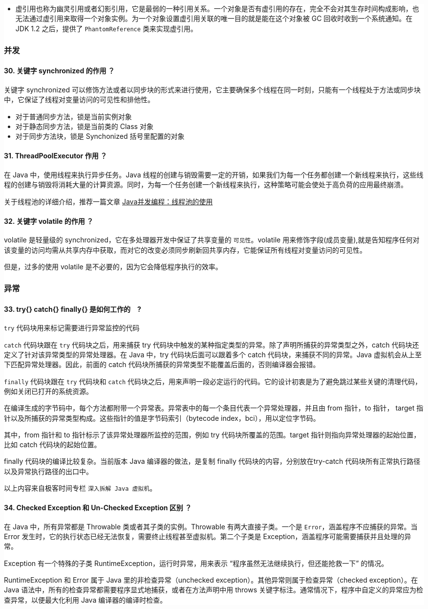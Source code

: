 * 虚引用也称为幽灵引用或者幻影引用，它是最弱的一种引用关系。一个对象是否有虚引用的存在，完全不会对其生存时间构成影响，也无法通过虚引用来取得一个对象实例。为一个对象设置虚引用关联的唯一目的就是能在这个对象被 GC 回收时收到一个系统通知。在 JDK 1.2 之后，提供了 `PhantomReference` 类来实现虚引用。

### 并发

#### 30. 关键字 synchronized 的作用 ？

关键字 synchronized 可以修饰方法或者以同步块的形式来进行使用，它主要确保多个线程在同一时刻，只能有一个线程处于方法或同步块中，它保证了线程对变量访问的可见性和排他性。

* 对于普通同步方法，锁是当前实例对象
* 对于静态同步方法，锁是当前类的 Class 对象
* 对于同步方法块，锁是 Synchonized 括号里配置的对象

#### 31. ThreadPoolExecutor 作用 ？

在 Java 中，使用线程来执行异步任务。Java 线程的创建与销毁需要一定的开销，如果我们为每一个任务都创建一个新线程来执行，这些线程的创建与销毁将消耗大量的计算资源。同时，为每一个任务创建一个新线程来执行，这种策略可能会使处于高负荷的应用最终崩溃。

关于线程池的详细介绍，推荐一篇文章 [Java并发编程：线程池的使用](https://www.cnblogs.com/dolphin0520/p/3932921.html)

#### 32. 关键字 volatile 的作用 ？

volatile 是轻量级的 synchronized，它在多处理器开发中保证了共享变量的 `可见性`。volatile 用来修饰字段(成员变量),就是告知程序任何对该变量的访问均需从共享内存中获取，而对它的改变必须同步刷新回共享内存，它能保证所有线程对变量访问的可见性。

但是，过多的使用 volatile 是不必要的，因为它会降低程序执行的效率。

### 异常

#### 33. try{} catch{} finally{} 是如何工作的　?

`try` 代码块用来标记需要进行异常监控的代码

  `catch` 代码块跟在 `try` 代码块之后，用来捕获 try 代码块中触发的某种指定类型的异常。除了声明所捕获的异常类型之外，catch 代码块还定义了针对该异常类型的异常处理器。在 Java 中，try 代码块后面可以跟着多个 catch 代码块，来捕获不同的异常。Java 虚拟机会从上至下匹配异常处理器。因此，前面的 catch 代码块所捕获的异常类型不能覆盖后面的，否则编译器会报错。

  `finally` 代码块跟在 `try` 代码块和 `catch` 代码块之后，用来声明一段必定运行的代码。它的设计初衷是为了避免跳过某些关键的清理代码，例如关闭已打开的系统资源。

  在编译生成的字节码中，每个方法都附带一个异常表。异常表中的每一个条目代表一个异常处理器，并且由 from 指针，to 指针， target 指针以及所捕获的异常类型构成。这些指针的值是字节码索引（bytecode index，bci），用以定位字节码。

  其中，from 指针和 to 指针标示了该异常处理器所监控的范围，例如 try 代码块所覆盖的范围。target 指针则指向异常处理器的起始位置，比如 catch 代码块的起始位置。

  finally 代码块的编译比较复杂。当前版本 Java 编译器的做法，是复制 finally 代码块的内容，分别放在try-catch 代码块所有正常执行路径以及异常执行路径的出口中。

  以上内容来自极客时间专栏 `深入拆解 Java 虚拟机`。

#### 34. Checked Exception 和 Un-Checked Exception 区别 ？

在 Java 中，所有异常都是 Throwable 类或者其子类的实例。Throwable 有两大直接子类。一个是 `Error`，涵盖程序不应捕获的异常。当 Error 发生时，它的执行状态已经无法恢复，需要终止线程甚至虚拟机。第二个子类是 Exception，涵盖程序可能需要捕获并且处理的异常。

Exception 有一个特殊的子类 RuntimeException，运行时异常，用来表示 “程序虽然无法继续执行，但还能抢救一下” 的情况。

RuntimeException 和 Error 属于 Java 里的非检查异常（unchecked exception）。其他异常则属于检查异常（checked exception）。在 Java 语法中，所有的检查异常都需要程序显式地捕获，或者在方法声明中用 throws 关键字标注。通常情况下，程序中自定义的异常应为检查异常，以便最大化利用 Java 编译器的编译时检查。

